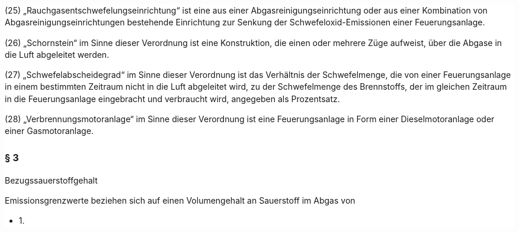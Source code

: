 </div>

<div class="jurAbsatz">

(25) „Rauchgasentschwefelungseinrichtung“ ist eine aus einer
Abgasreinigungseinrichtung oder aus einer Kombination von
Abgasreinigungseinrichtungen bestehende Einrichtung zur Senkung der
Schwefeloxid-Emissionen einer Feuerungsanlage.

</div>

<div class="jurAbsatz">

(26) „Schornstein“ im Sinne dieser Verordnung ist eine Konstruktion, die
einen oder mehrere Züge aufweist, über die Abgase in die Luft abgeleitet
werden.

</div>

<div class="jurAbsatz">

(27) „Schwefelabscheidegrad“ im Sinne dieser Verordnung ist das
Verhältnis der Schwefelmenge, die von einer Feuerungsanlage in einem
bestimmten Zeitraum nicht in die Luft abgeleitet wird, zu der
Schwefelmenge des Brennstoffs, der im gleichen Zeitraum in die
Feuerungsanlage eingebracht und verbraucht wird, angegeben als
Prozentsatz.

</div>

<div class="jurAbsatz">

(28) „Verbrennungsmotoranlage“ im Sinne dieser Verordnung ist eine
Feuerungsanlage in Form einer Dieselmotoranlage oder einer
Gasmotoranlage.

</div>

</div>

</div>

</div>

<span id="BJNR251410021BJNE000400000.html"></span>

### § 3  
Bezugssauerstoffgehalt

<div>

<div class="jnhtml">

<div>

<div class="jurAbsatz">

Emissionsgrenzwerte beziehen sich auf einen Volumengehalt an Sauerstoff
im Abgas von

  - 1\.
    